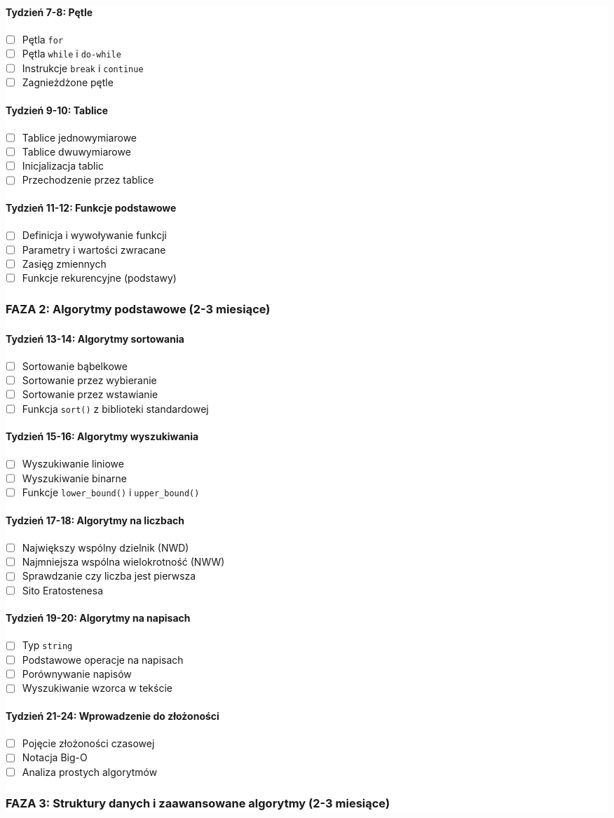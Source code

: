 #### Tydzień 7-8: Pętle
- [ ] Pętla `for`
- [ ] Pętla `while` i `do-while`
- [ ] Instrukcje `break` i `continue`
- [ ] Zagnieżdżone pętle

#### Tydzień 9-10: Tablice
- [ ] Tablice jednowymiarowe
- [ ] Tablice dwuwymiarowe
- [ ] Inicjalizacja tablic
- [ ] Przechodzenie przez tablice

#### Tydzień 11-12: Funkcje podstawowe
- [ ] Definicja i wywoływanie funkcji
- [ ] Parametry i wartości zwracane
- [ ] Zasięg zmiennych
- [ ] Funkcje rekurencyjne (podstawy)

### FAZA 2: Algorytmy podstawowe (2-3 miesiące)

#### Tydzień 13-14: Algorytmy sortowania
- [ ] Sortowanie bąbelkowe
- [ ] Sortowanie przez wybieranie
- [ ] Sortowanie przez wstawianie
- [ ] Funkcja `sort()` z biblioteki standardowej

#### Tydzień 15-16: Algorytmy wyszukiwania
- [ ] Wyszukiwanie liniowe
- [ ] Wyszukiwanie binarne
- [ ] Funkcje `lower_bound()` i `upper_bound()`

#### Tydzień 17-18: Algorytmy na liczbach
- [ ] Największy wspólny dzielnik (NWD)
- [ ] Najmniejsza wspólna wielokrotność (NWW)
- [ ] Sprawdzanie czy liczba jest pierwsza
- [ ] Sito Eratostenesa

#### Tydzień 19-20: Algorytmy na napisach
- [ ] Typ `string`
- [ ] Podstawowe operacje na napisach
- [ ] Porównywanie napisów
- [ ] Wyszukiwanie wzorca w tekście

#### Tydzień 21-24: Wprowadzenie do złożoności
- [ ] Pojęcie złożoności czasowej
- [ ] Notacja Big-O
- [ ] Analiza prostych algorytmów

### FAZA 3: Struktury danych i zaawansowane algorytmy (2-3 miesiące)
